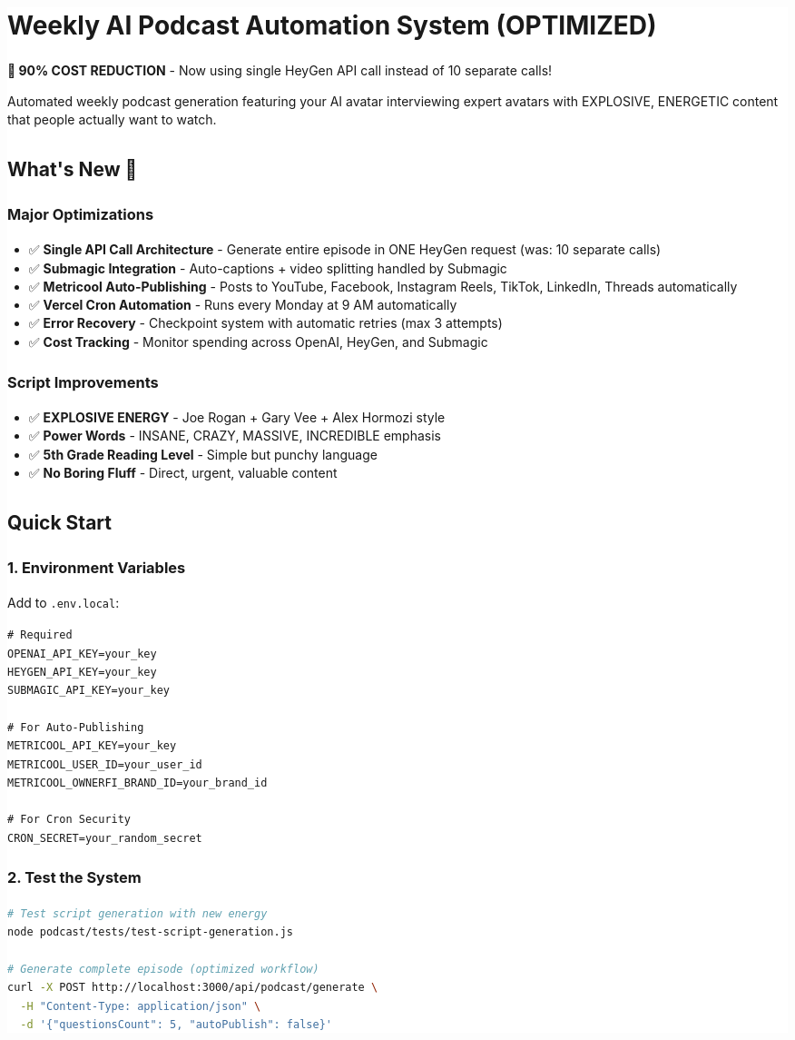 # Weekly AI Podcast Automation System (OPTIMIZED)

**🚀 90% COST REDUCTION** - Now using single HeyGen API call instead of 10 separate calls!

Automated weekly podcast generation featuring your AI avatar interviewing expert avatars with EXPLOSIVE, ENERGETIC content that people actually want to watch.

## What's New 🎉

### Major Optimizations
- ✅ **Single API Call Architecture** - Generate entire episode in ONE HeyGen request (was: 10 separate calls)
- ✅ **Submagic Integration** - Auto-captions + video splitting handled by Submagic
- ✅ **Metricool Auto-Publishing** - Posts to YouTube, Facebook, Instagram Reels, TikTok, LinkedIn, Threads automatically
- ✅ **Vercel Cron Automation** - Runs every Monday at 9 AM automatically
- ✅ **Error Recovery** - Checkpoint system with automatic retries (max 3 attempts)
- ✅ **Cost Tracking** - Monitor spending across OpenAI, HeyGen, and Submagic

### Script Improvements
- ✅ **EXPLOSIVE ENERGY** - Joe Rogan + Gary Vee + Alex Hormozi style
- ✅ **Power Words** - INSANE, CRAZY, MASSIVE, INCREDIBLE emphasis
- ✅ **5th Grade Reading Level** - Simple but punchy language
- ✅ **No Boring Fluff** - Direct, urgent, valuable content

## Quick Start

### 1. Environment Variables

Add to `.env.local`:

```env
# Required
OPENAI_API_KEY=your_key
HEYGEN_API_KEY=your_key
SUBMAGIC_API_KEY=your_key

# For Auto-Publishing
METRICOOL_API_KEY=your_key
METRICOOL_USER_ID=your_user_id
METRICOOL_OWNERFI_BRAND_ID=your_brand_id

# For Cron Security
CRON_SECRET=your_random_secret
```

### 2. Test the System

```bash
# Test script generation with new energy
node podcast/tests/test-script-generation.js

# Generate complete episode (optimized workflow)
curl -X POST http://localhost:3000/api/podcast/generate \
  -H "Content-Type: application/json" \
  -d '{"questionsCount": 5, "autoPublish": false}'
```
